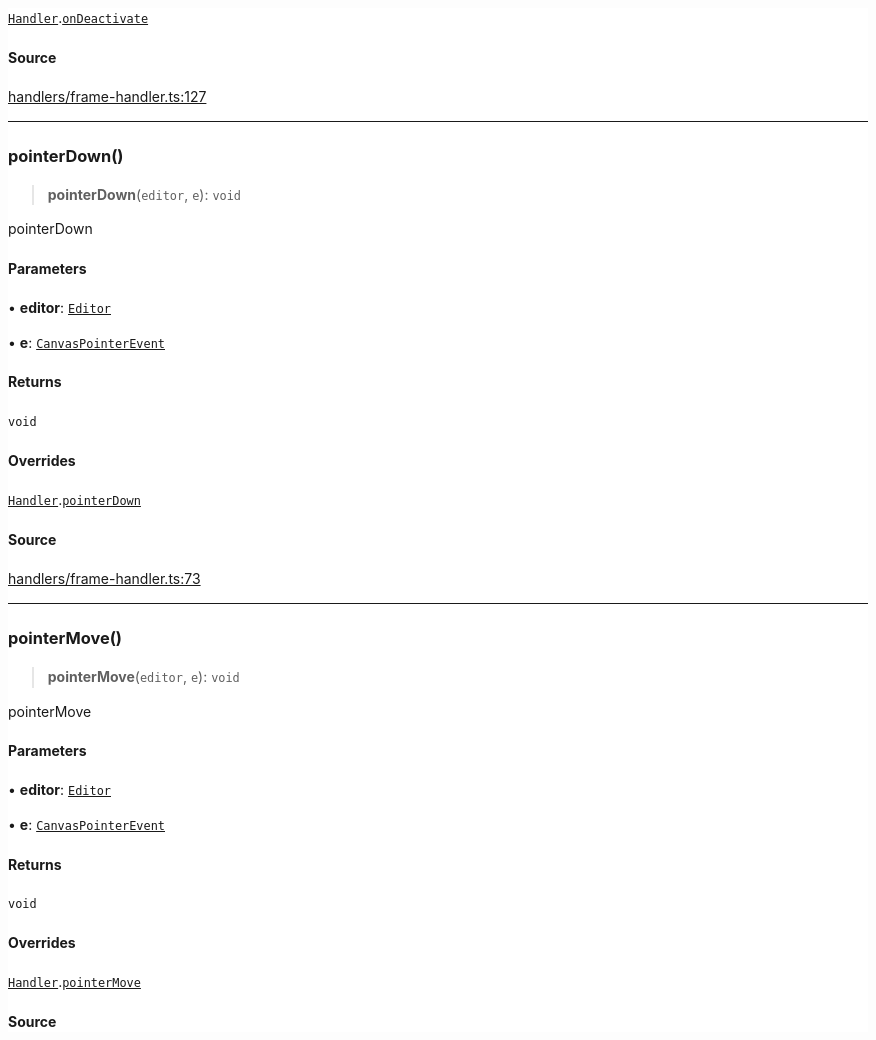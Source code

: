 [`Handler`](/api-core/classes/handler/).[`onDeactivate`](/api-core/classes/handler/#ondeactivate)

#### Source

[handlers/frame-handler.ts:127](https://github.com/dgmjs/dgmjs/blob/main/packages/core/src/handlers/frame-handler.ts#L127)

***

### pointerDown()

> **pointerDown**(`editor`, `e`): `void`

pointerDown

#### Parameters

• **editor**: [`Editor`](/api-core/classes/editor/)

• **e**: [`CanvasPointerEvent`](/api-core/classes/canvaspointerevent/)

#### Returns

`void`

#### Overrides

[`Handler`](/api-core/classes/handler/).[`pointerDown`](/api-core/classes/handler/#pointerdown)

#### Source

[handlers/frame-handler.ts:73](https://github.com/dgmjs/dgmjs/blob/main/packages/core/src/handlers/frame-handler.ts#L73)

***

### pointerMove()

> **pointerMove**(`editor`, `e`): `void`

pointerMove

#### Parameters

• **editor**: [`Editor`](/api-core/classes/editor/)

• **e**: [`CanvasPointerEvent`](/api-core/classes/canvaspointerevent/)

#### Returns

`void`

#### Overrides

[`Handler`](/api-core/classes/handler/).[`pointerMove`](/api-core/classes/handler/#pointermove)

#### Source
